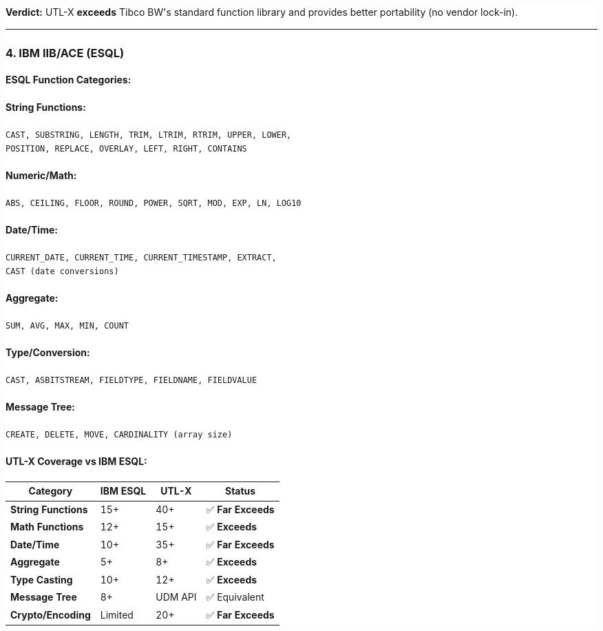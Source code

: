 **Verdict:** UTL-X **exceeds** Tibco BW's standard function library and provides better portability (no vendor lock-in).

---

### 4. IBM IIB/ACE (ESQL)

**ESQL Function Categories:**

#### String Functions:
```
CAST, SUBSTRING, LENGTH, TRIM, LTRIM, RTRIM, UPPER, LOWER,
POSITION, REPLACE, OVERLAY, LEFT, RIGHT, CONTAINS
```

#### Numeric/Math:
```
ABS, CEILING, FLOOR, ROUND, POWER, SQRT, MOD, EXP, LN, LOG10
```

#### Date/Time:
```
CURRENT_DATE, CURRENT_TIME, CURRENT_TIMESTAMP, EXTRACT,
CAST (date conversions)
```

#### Aggregate:
```
SUM, AVG, MAX, MIN, COUNT
```

#### Type/Conversion:
```
CAST, ASBITSTREAM, FIELDTYPE, FIELDNAME, FIELDVALUE
```

#### Message Tree:
```
CREATE, DELETE, MOVE, CARDINALITY (array size)
```

#### UTL-X Coverage vs IBM ESQL:

| Category | IBM ESQL | UTL-X | Status |
|----------|----------|-------|--------|
| **String Functions** | 15+ | 40+ | ✅ **Far Exceeds** |
| **Math Functions** | 12+ | 15+ | ✅ **Exceeds** |
| **Date/Time** | 10+ | 35+ | ✅ **Far Exceeds** |
| **Aggregate** | 5+ | 8+ | ✅ **Exceeds** |
| **Type Casting** | 10+ | 12+ | ✅ **Exceeds** |
| **Message Tree** | 8+ | UDM API | ✅ Equivalent |
| **Crypto/Encoding** | Limited | 20+ | ✅ **Far Exceeds** |
